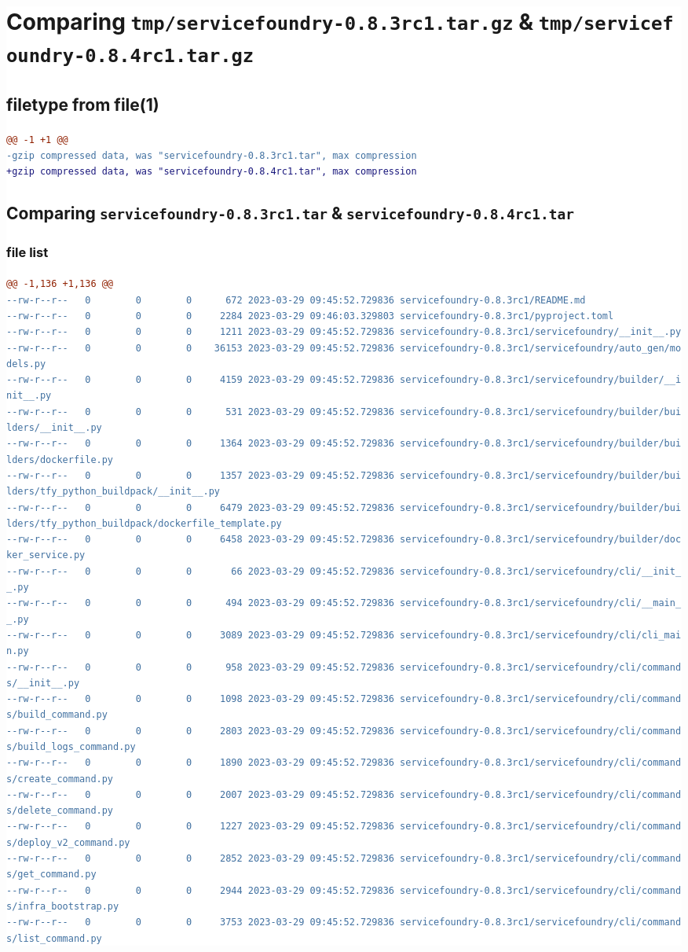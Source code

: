 # Comparing `tmp/servicefoundry-0.8.3rc1.tar.gz` & `tmp/servicefoundry-0.8.4rc1.tar.gz`

## filetype from file(1)

```diff
@@ -1 +1 @@
-gzip compressed data, was "servicefoundry-0.8.3rc1.tar", max compression
+gzip compressed data, was "servicefoundry-0.8.4rc1.tar", max compression
```

## Comparing `servicefoundry-0.8.3rc1.tar` & `servicefoundry-0.8.4rc1.tar`

### file list

```diff
@@ -1,136 +1,136 @@
--rw-r--r--   0        0        0      672 2023-03-29 09:45:52.729836 servicefoundry-0.8.3rc1/README.md
--rw-r--r--   0        0        0     2284 2023-03-29 09:46:03.329803 servicefoundry-0.8.3rc1/pyproject.toml
--rw-r--r--   0        0        0     1211 2023-03-29 09:45:52.729836 servicefoundry-0.8.3rc1/servicefoundry/__init__.py
--rw-r--r--   0        0        0    36153 2023-03-29 09:45:52.729836 servicefoundry-0.8.3rc1/servicefoundry/auto_gen/models.py
--rw-r--r--   0        0        0     4159 2023-03-29 09:45:52.729836 servicefoundry-0.8.3rc1/servicefoundry/builder/__init__.py
--rw-r--r--   0        0        0      531 2023-03-29 09:45:52.729836 servicefoundry-0.8.3rc1/servicefoundry/builder/builders/__init__.py
--rw-r--r--   0        0        0     1364 2023-03-29 09:45:52.729836 servicefoundry-0.8.3rc1/servicefoundry/builder/builders/dockerfile.py
--rw-r--r--   0        0        0     1357 2023-03-29 09:45:52.729836 servicefoundry-0.8.3rc1/servicefoundry/builder/builders/tfy_python_buildpack/__init__.py
--rw-r--r--   0        0        0     6479 2023-03-29 09:45:52.729836 servicefoundry-0.8.3rc1/servicefoundry/builder/builders/tfy_python_buildpack/dockerfile_template.py
--rw-r--r--   0        0        0     6458 2023-03-29 09:45:52.729836 servicefoundry-0.8.3rc1/servicefoundry/builder/docker_service.py
--rw-r--r--   0        0        0       66 2023-03-29 09:45:52.729836 servicefoundry-0.8.3rc1/servicefoundry/cli/__init__.py
--rw-r--r--   0        0        0      494 2023-03-29 09:45:52.729836 servicefoundry-0.8.3rc1/servicefoundry/cli/__main__.py
--rw-r--r--   0        0        0     3089 2023-03-29 09:45:52.729836 servicefoundry-0.8.3rc1/servicefoundry/cli/cli_main.py
--rw-r--r--   0        0        0      958 2023-03-29 09:45:52.729836 servicefoundry-0.8.3rc1/servicefoundry/cli/commands/__init__.py
--rw-r--r--   0        0        0     1098 2023-03-29 09:45:52.729836 servicefoundry-0.8.3rc1/servicefoundry/cli/commands/build_command.py
--rw-r--r--   0        0        0     2803 2023-03-29 09:45:52.729836 servicefoundry-0.8.3rc1/servicefoundry/cli/commands/build_logs_command.py
--rw-r--r--   0        0        0     1890 2023-03-29 09:45:52.729836 servicefoundry-0.8.3rc1/servicefoundry/cli/commands/create_command.py
--rw-r--r--   0        0        0     2007 2023-03-29 09:45:52.729836 servicefoundry-0.8.3rc1/servicefoundry/cli/commands/delete_command.py
--rw-r--r--   0        0        0     1227 2023-03-29 09:45:52.729836 servicefoundry-0.8.3rc1/servicefoundry/cli/commands/deploy_v2_command.py
--rw-r--r--   0        0        0     2852 2023-03-29 09:45:52.729836 servicefoundry-0.8.3rc1/servicefoundry/cli/commands/get_command.py
--rw-r--r--   0        0        0     2944 2023-03-29 09:45:52.729836 servicefoundry-0.8.3rc1/servicefoundry/cli/commands/infra_bootstrap.py
--rw-r--r--   0        0        0     3753 2023-03-29 09:45:52.729836 servicefoundry-0.8.3rc1/servicefoundry/cli/commands/list_command.py
```